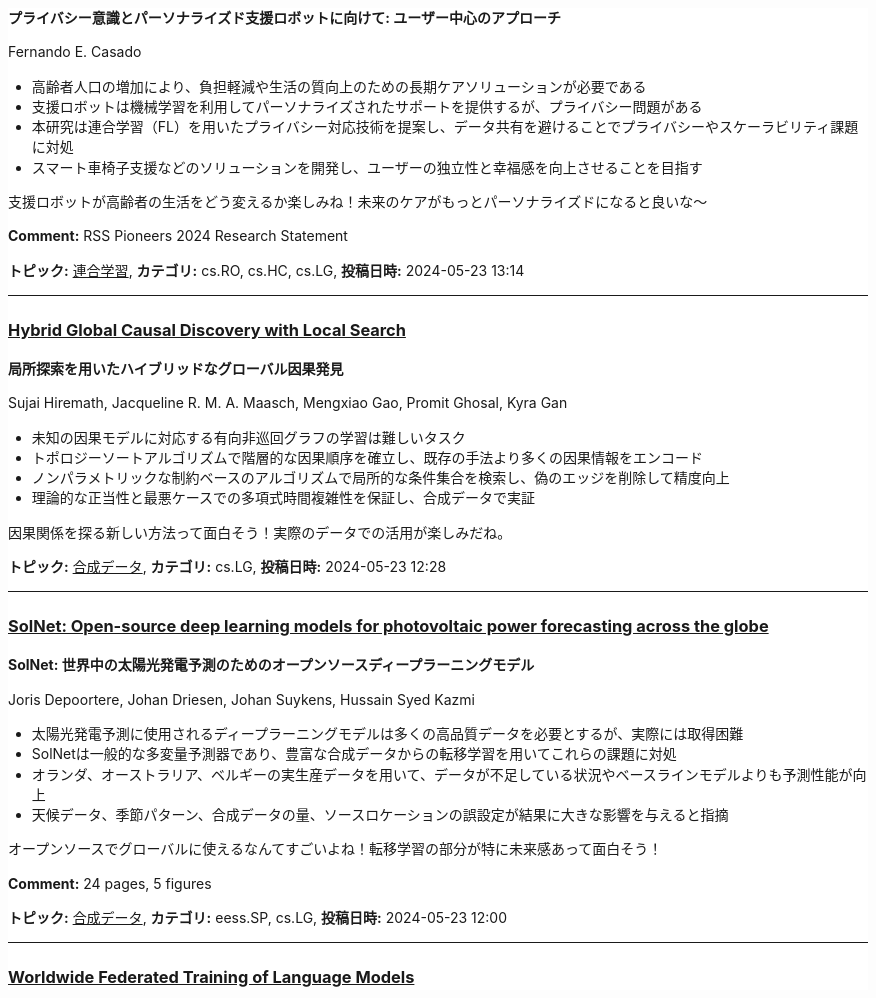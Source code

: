 **プライバシー意識とパーソナライズド支援ロボットに向けて: ユーザー中心のアプローチ**

Fernando E. Casado

- 高齢者人口の増加により、負担軽減や生活の質向上のための長期ケアソリューションが必要である
- 支援ロボットは機械学習を利用してパーソナライズされたサポートを提供するが、プライバシー問題がある
- 本研究は連合学習（FL）を用いたプライバシー対応技術を提案し、データ共有を避けることでプライバシーやスケーラビリティ課題に対処
- スマート車椅子支援などのソリューションを開発し、ユーザーの独立性と幸福感を向上させることを目指す

支援ロボットが高齢者の生活をどう変えるか楽しみね！未来のケアがもっとパーソナライズドになると良いな～

**Comment:** RSS Pioneers 2024 Research Statement

**トピック:** [連合学習](../../fl), **カテゴリ:** cs.RO, cs.HC, cs.LG, **投稿日時:** 2024-05-23 13:14


- - -

### [Hybrid Global Causal Discovery with Local Search](http://arxiv.org/abs/2405.14496)

**局所探索を用いたハイブリッドなグローバル因果発見**

Sujai Hiremath, Jacqueline R. M. A. Maasch, Mengxiao Gao, Promit Ghosal, Kyra Gan

- 未知の因果モデルに対応する有向非巡回グラフの学習は難しいタスク
- トポロジーソートアルゴリズムで階層的な因果順序を確立し、既存の手法より多くの因果情報をエンコード
- ノンパラメトリックな制約ベースのアルゴリズムで局所的な条件集合を検索し、偽のエッジを削除して精度向上
- 理論的な正当性と最悪ケースでの多項式時間複雑性を保証し、合成データで実証

因果関係を探る新しい方法って面白そう！実際のデータでの活用が楽しみだね。



**トピック:** [合成データ](../../sd), **カテゴリ:** cs.LG, **投稿日時:** 2024-05-23 12:28


- - -

### [SolNet: Open-source deep learning models for photovoltaic power forecasting across the globe](http://arxiv.org/abs/2405.14472)

**SolNet: 世界中の太陽光発電予測のためのオープンソースディープラーニングモデル**

Joris Depoortere, Johan Driesen, Johan Suykens, Hussain Syed Kazmi

- 太陽光発電予測に使用されるディープラーニングモデルは多くの高品質データを必要とするが、実際には取得困難
- SolNetは一般的な多変量予測器であり、豊富な合成データからの転移学習を用いてこれらの課題に対処
- オランダ、オーストラリア、ベルギーの実生産データを用いて、データが不足している状況やベースラインモデルよりも予測性能が向上
- 天候データ、季節パターン、合成データの量、ソースロケーションの誤設定が結果に大きな影響を与えると指摘

オープンソースでグローバルに使えるなんてすごいよね！転移学習の部分が特に未来感あって面白そう！

**Comment:** 24 pages, 5 figures

**トピック:** [合成データ](../../sd), **カテゴリ:** eess.SP, cs.LG, **投稿日時:** 2024-05-23 12:00


- - -

### [Worldwide Federated Training of Language Models](http://arxiv.org/abs/2405.14446)
